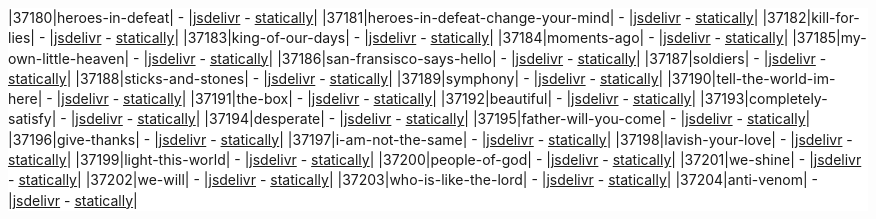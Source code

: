 |37180|heroes-in-defeat| - |[jsdelivr](https://cdn.jsdelivr.net/gh/dbchord/c2-3-6/35001-40000/37001-37500/heroes-in-defeat.png) - [statically](https://cdn.statically.io/gh/dbchord/c2-3-6/i/35001-40000/37001-37500/heroes-in-defeat.png)|
|37181|heroes-in-defeat-change-your-mind| - |[jsdelivr](https://cdn.jsdelivr.net/gh/dbchord/c2-3-6/35001-40000/37001-37500/heroes-in-defeat-change-your-mind.png) - [statically](https://cdn.statically.io/gh/dbchord/c2-3-6/i/35001-40000/37001-37500/heroes-in-defeat-change-your-mind.png)|
|37182|kill-for-lies| - |[jsdelivr](https://cdn.jsdelivr.net/gh/dbchord/c2-3-6/35001-40000/37001-37500/kill-for-lies.png) - [statically](https://cdn.statically.io/gh/dbchord/c2-3-6/i/35001-40000/37001-37500/kill-for-lies.png)|
|37183|king-of-our-days| - |[jsdelivr](https://cdn.jsdelivr.net/gh/dbchord/c2-3-6/35001-40000/37001-37500/king-of-our-days.png) - [statically](https://cdn.statically.io/gh/dbchord/c2-3-6/i/35001-40000/37001-37500/king-of-our-days.png)|
|37184|moments-ago| - |[jsdelivr](https://cdn.jsdelivr.net/gh/dbchord/c2-3-6/35001-40000/37001-37500/moments-ago.png) - [statically](https://cdn.statically.io/gh/dbchord/c2-3-6/i/35001-40000/37001-37500/moments-ago.png)|
|37185|my-own-little-heaven| - |[jsdelivr](https://cdn.jsdelivr.net/gh/dbchord/c2-3-6/35001-40000/37001-37500/my-own-little-heaven.png) - [statically](https://cdn.statically.io/gh/dbchord/c2-3-6/i/35001-40000/37001-37500/my-own-little-heaven.png)|
|37186|san-fransisco-says-hello| - |[jsdelivr](https://cdn.jsdelivr.net/gh/dbchord/c2-3-6/35001-40000/37001-37500/san-fransisco-says-hello.png) - [statically](https://cdn.statically.io/gh/dbchord/c2-3-6/i/35001-40000/37001-37500/san-fransisco-says-hello.png)|
|37187|soldiers| - |[jsdelivr](https://cdn.jsdelivr.net/gh/dbchord/c2-3-6/35001-40000/37001-37500/soldiers.png) - [statically](https://cdn.statically.io/gh/dbchord/c2-3-6/i/35001-40000/37001-37500/soldiers.png)|
|37188|sticks-and-stones| - |[jsdelivr](https://cdn.jsdelivr.net/gh/dbchord/c2-3-6/35001-40000/37001-37500/sticks-and-stones.png) - [statically](https://cdn.statically.io/gh/dbchord/c2-3-6/i/35001-40000/37001-37500/sticks-and-stones.png)|
|37189|symphony| - |[jsdelivr](https://cdn.jsdelivr.net/gh/dbchord/c2-3-6/35001-40000/37001-37500/symphony.png) - [statically](https://cdn.statically.io/gh/dbchord/c2-3-6/i/35001-40000/37001-37500/symphony.png)|
|37190|tell-the-world-im-here| - |[jsdelivr](https://cdn.jsdelivr.net/gh/dbchord/c2-3-6/35001-40000/37001-37500/tell-the-world-im-here.png) - [statically](https://cdn.statically.io/gh/dbchord/c2-3-6/i/35001-40000/37001-37500/tell-the-world-im-here.png)|
|37191|the-box| - |[jsdelivr](https://cdn.jsdelivr.net/gh/dbchord/c2-3-6/35001-40000/37001-37500/the-box.png) - [statically](https://cdn.statically.io/gh/dbchord/c2-3-6/i/35001-40000/37001-37500/the-box.png)|
|37192|beautiful| - |[jsdelivr](https://cdn.jsdelivr.net/gh/dbchord/c2-3-6/35001-40000/37001-37500/beautiful.png) - [statically](https://cdn.statically.io/gh/dbchord/c2-3-6/i/35001-40000/37001-37500/beautiful.png)|
|37193|completely-satisfy| - |[jsdelivr](https://cdn.jsdelivr.net/gh/dbchord/c2-3-6/35001-40000/37001-37500/completely-satisfy.png) - [statically](https://cdn.statically.io/gh/dbchord/c2-3-6/i/35001-40000/37001-37500/completely-satisfy.png)|
|37194|desperate| - |[jsdelivr](https://cdn.jsdelivr.net/gh/dbchord/c2-3-6/35001-40000/37001-37500/desperate.png) - [statically](https://cdn.statically.io/gh/dbchord/c2-3-6/i/35001-40000/37001-37500/desperate.png)|
|37195|father-will-you-come| - |[jsdelivr](https://cdn.jsdelivr.net/gh/dbchord/c2-3-6/35001-40000/37001-37500/father-will-you-come.png) - [statically](https://cdn.statically.io/gh/dbchord/c2-3-6/i/35001-40000/37001-37500/father-will-you-come.png)|
|37196|give-thanks| - |[jsdelivr](https://cdn.jsdelivr.net/gh/dbchord/c2-3-6/35001-40000/37001-37500/give-thanks.png) - [statically](https://cdn.statically.io/gh/dbchord/c2-3-6/i/35001-40000/37001-37500/give-thanks.png)|
|37197|i-am-not-the-same| - |[jsdelivr](https://cdn.jsdelivr.net/gh/dbchord/c2-3-6/35001-40000/37001-37500/i-am-not-the-same.png) - [statically](https://cdn.statically.io/gh/dbchord/c2-3-6/i/35001-40000/37001-37500/i-am-not-the-same.png)|
|37198|lavish-your-love| - |[jsdelivr](https://cdn.jsdelivr.net/gh/dbchord/c2-3-6/35001-40000/37001-37500/lavish-your-love.png) - [statically](https://cdn.statically.io/gh/dbchord/c2-3-6/i/35001-40000/37001-37500/lavish-your-love.png)|
|37199|light-this-world| - |[jsdelivr](https://cdn.jsdelivr.net/gh/dbchord/c2-3-6/35001-40000/37001-37500/light-this-world.png) - [statically](https://cdn.statically.io/gh/dbchord/c2-3-6/i/35001-40000/37001-37500/light-this-world.png)|
|37200|people-of-god| - |[jsdelivr](https://cdn.jsdelivr.net/gh/dbchord/c2-3-6/35001-40000/37001-37500/people-of-god.png) - [statically](https://cdn.statically.io/gh/dbchord/c2-3-6/i/35001-40000/37001-37500/people-of-god.png)|
|37201|we-shine| - |[jsdelivr](https://cdn.jsdelivr.net/gh/dbchord/c2-3-6/35001-40000/37001-37500/we-shine.png) - [statically](https://cdn.statically.io/gh/dbchord/c2-3-6/i/35001-40000/37001-37500/we-shine.png)|
|37202|we-will| - |[jsdelivr](https://cdn.jsdelivr.net/gh/dbchord/c2-3-6/35001-40000/37001-37500/we-will.png) - [statically](https://cdn.statically.io/gh/dbchord/c2-3-6/i/35001-40000/37001-37500/we-will.png)|
|37203|who-is-like-the-lord| - |[jsdelivr](https://cdn.jsdelivr.net/gh/dbchord/c2-3-6/35001-40000/37001-37500/who-is-like-the-lord.png) - [statically](https://cdn.statically.io/gh/dbchord/c2-3-6/i/35001-40000/37001-37500/who-is-like-the-lord.png)|
|37204|anti-venom| - |[jsdelivr](https://cdn.jsdelivr.net/gh/dbchord/c2-3-6/35001-40000/37001-37500/anti-venom.png) - [statically](https://cdn.statically.io/gh/dbchord/c2-3-6/i/35001-40000/37001-37500/anti-venom.png)|